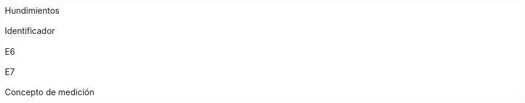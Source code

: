

















Hundimientos

Identificador



























E6



















E7

Concepto de medición
















